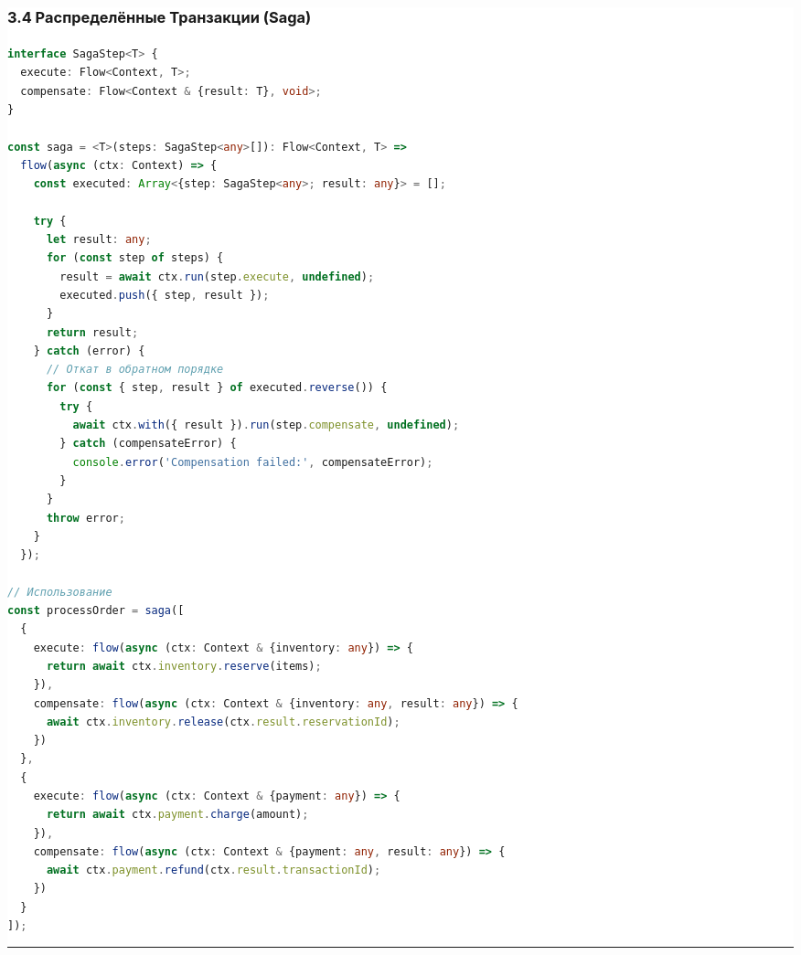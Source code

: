 ### 3.4 Распределённые Транзакции (Saga)

```typescript
interface SagaStep<T> {
  execute: Flow<Context, T>;
  compensate: Flow<Context & {result: T}, void>;
}

const saga = <T>(steps: SagaStep<any>[]): Flow<Context, T> =>
  flow(async (ctx: Context) => {
    const executed: Array<{step: SagaStep<any>; result: any}> = [];

    try {
      let result: any;
      for (const step of steps) {
        result = await ctx.run(step.execute, undefined);
        executed.push({ step, result });
      }
      return result;
    } catch (error) {
      // Откат в обратном порядке
      for (const { step, result } of executed.reverse()) {
        try {
          await ctx.with({ result }).run(step.compensate, undefined);
        } catch (compensateError) {
          console.error('Compensation failed:', compensateError);
        }
      }
      throw error;
    }
  });

// Использование
const processOrder = saga([
  {
    execute: flow(async (ctx: Context & {inventory: any}) => {
      return await ctx.inventory.reserve(items);
    }),
    compensate: flow(async (ctx: Context & {inventory: any, result: any}) => {
      await ctx.inventory.release(ctx.result.reservationId);
    })
  },
  {
    execute: flow(async (ctx: Context & {payment: any}) => {
      return await ctx.payment.charge(amount);
    }),
    compensate: flow(async (ctx: Context & {payment: any, result: any}) => {
      await ctx.payment.refund(ctx.result.transactionId);
    })
  }
]);
```

---